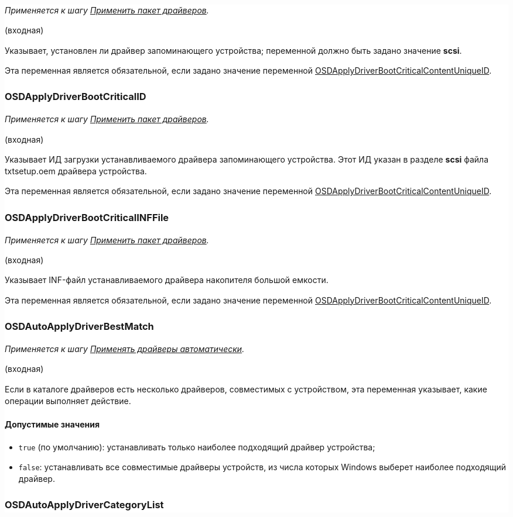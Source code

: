 *Применяется к шагу [Применить пакет драйверов](task-sequence-steps.md#BKMK_ApplyDriverPackage).*

(входная)

Указывает, установлен ли драйвер запоминающего устройства; переменной должно быть задано значение **scsi**.

Эта переменная является обязательной, если задано значение переменной [OSDApplyDriverBootCriticalContentUniqueID](#OSDApplyDriverBootCriticalContentUniqueID).

### <a name="osdapplydriverbootcriticalid"></a><a name="OSDApplyDriverBootCriticalID"></a> OSDApplyDriverBootCriticalID

*Применяется к шагу [Применить пакет драйверов](task-sequence-steps.md#BKMK_ApplyDriverPackage).*

(входная)

Указывает ИД загрузки устанавливаемого драйвера запоминающего устройства. Этот ИД указан в разделе **scsi** файла txtsetup.oem драйвера устройства.

Эта переменная является обязательной, если задано значение переменной [OSDApplyDriverBootCriticalContentUniqueID](#OSDApplyDriverBootCriticalContentUniqueID).

### <a name="osdapplydriverbootcriticalinffile"></a><a name="OSDApplyDriverBootCriticalINFFile"></a> OSDApplyDriverBootCriticalINFFile

*Применяется к шагу [Применить пакет драйверов](task-sequence-steps.md#BKMK_ApplyDriverPackage).*

(входная)

Указывает INF-файл устанавливаемого драйвера накопителя большой емкости.

Эта переменная является обязательной, если задано значение переменной [OSDApplyDriverBootCriticalContentUniqueID](#OSDApplyDriverBootCriticalContentUniqueID).

### <a name="osdautoapplydriverbestmatch"></a><a name="OSDAutoApplyDriverBestMatch"></a> OSDAutoApplyDriverBestMatch

*Применяется к шагу [Применять драйверы автоматически](task-sequence-steps.md#BKMK_AutoApplyDrivers).*

(входная)

Если в каталоге драйверов есть несколько драйверов, совместимых с устройством, эта переменная указывает, какие операции выполняет действие.

#### <a name="valid-values"></a>Допустимые значения

- `true` (по умолчанию): устанавливать только наиболее подходящий драйвер устройства;  

- `false`: устанавливать все совместимые драйверы устройств, из числа которых Windows выберет наиболее подходящий драйвер.  

### <a name="osdautoapplydrivercategorylist"></a><a name="OSDAutoApplyDriverCategoryList"></a> OSDAutoApplyDriverCategoryList
